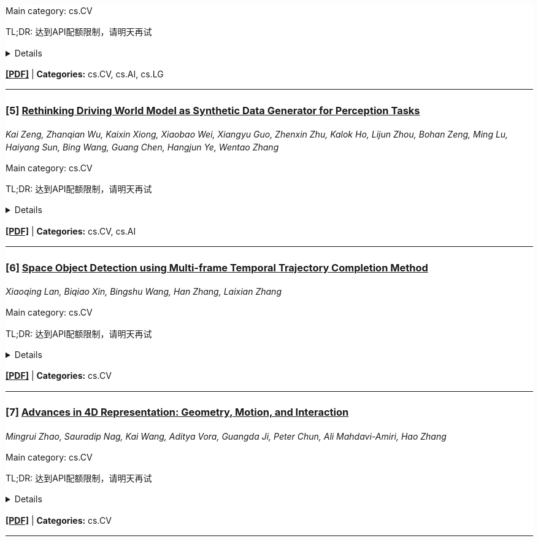 Main category: cs.CV

TL;DR: 达到API配额限制，请明天再试


<details><summary>Details</summary></details>

[**[PDF]**](https://arxiv.org/pdf/2510.19150) | **Categories:** cs.CV, cs.AI, cs.LG

---

### [5] [Rethinking Driving World Model as Synthetic Data Generator for Perception Tasks](https://arxiv.org/abs/2510.19195)
*Kai Zeng, Zhanqian Wu, Kaixin Xiong, Xiaobao Wei, Xiangyu Guo, Zhenxin Zhu, Kalok Ho, Lijun Zhou, Bohan Zeng, Ming Lu, Haiyang Sun, Bing Wang, Guang Chen, Hangjun Ye, Wentao Zhang*

Main category: cs.CV

TL;DR: 达到API配额限制，请明天再试


<details><summary>Details</summary></details>

[**[PDF]**](https://arxiv.org/pdf/2510.19195) | **Categories:** cs.CV, cs.AI

---

### [6] [Space Object Detection using Multi-frame Temporal Trajectory Completion Method](https://arxiv.org/abs/2510.19220)
*Xiaoqing Lan, Biqiao Xin, Bingshu Wang, Han Zhang, Laixian Zhang*

Main category: cs.CV

TL;DR: 达到API配额限制，请明天再试


<details><summary>Details</summary></details>

[**[PDF]**](https://arxiv.org/pdf/2510.19220) | **Categories:** cs.CV

---

### [7] [Advances in 4D Representation: Geometry, Motion, and Interaction](https://arxiv.org/abs/2510.19255)
*Mingrui Zhao, Sauradip Nag, Kai Wang, Aditya Vora, Guangda Ji, Peter Chun, Ali Mahdavi-Amiri, Hao Zhang*

Main category: cs.CV

TL;DR: 达到API配额限制，请明天再试


<details><summary>Details</summary></details>

[**[PDF]**](https://arxiv.org/pdf/2510.19255) | **Categories:** cs.CV

---
